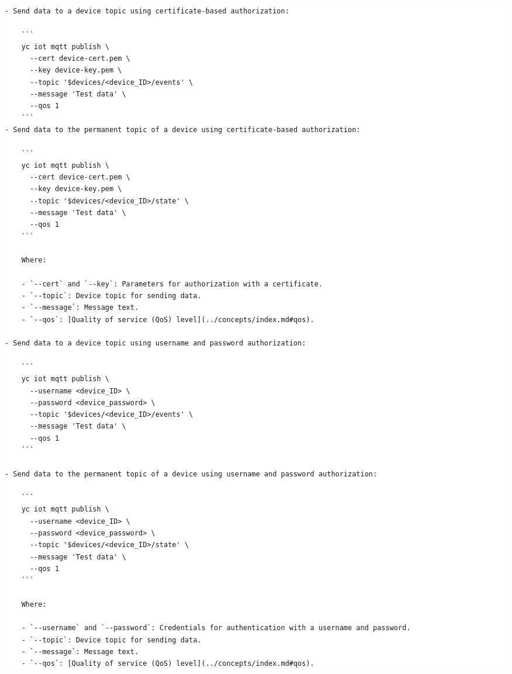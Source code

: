     - Send data to a device topic using certificate-based authorization:
          
        ```
        yc iot mqtt publish \
          --cert device-cert.pem \
          --key device-key.pem \
          --topic '$devices/<device_ID>/events' \
          --message 'Test data' \
          --qos 1
        ```
    - Send data to the permanent topic of a device using certificate-based authorization:
          
        ```
        yc iot mqtt publish \
          --cert device-cert.pem \
          --key device-key.pem \
          --topic '$devices/<device_ID>/state' \
          --message 'Test data' \
          --qos 1
        ```
		
        Where:

        - `--cert` and `--key`: Parameters for authorization with a certificate.
        - `--topic`: Device topic for sending data.
        - `--message`: Message text.
        - `--qos`: [Quality of service (QoS) level](../concepts/index.md#qos).

	- Send data to a device topic using username and password authorization:
    
        ```
        yc iot mqtt publish \
          --username <device_ID> \
          --password <device_password> \
          --topic '$devices/<device_ID>/events' \
          --message 'Test data' \
          --qos 1
        ```

	- Send data to the permanent topic of a device using username and password authorization:
    
        ```
        yc iot mqtt publish \
          --username <device_ID> \
          --password <device_password> \
          --topic '$devices/<device_ID>/state' \
          --message 'Test data' \
          --qos 1
        ```
		
        Where:

        - `--username` and `--password`: Credentials for authentication with a username and password.
        - `--topic`: Device topic for sending data.
        - `--message`: Message text.
        - `--qos`: [Quality of service (QoS) level](../concepts/index.md#qos).
